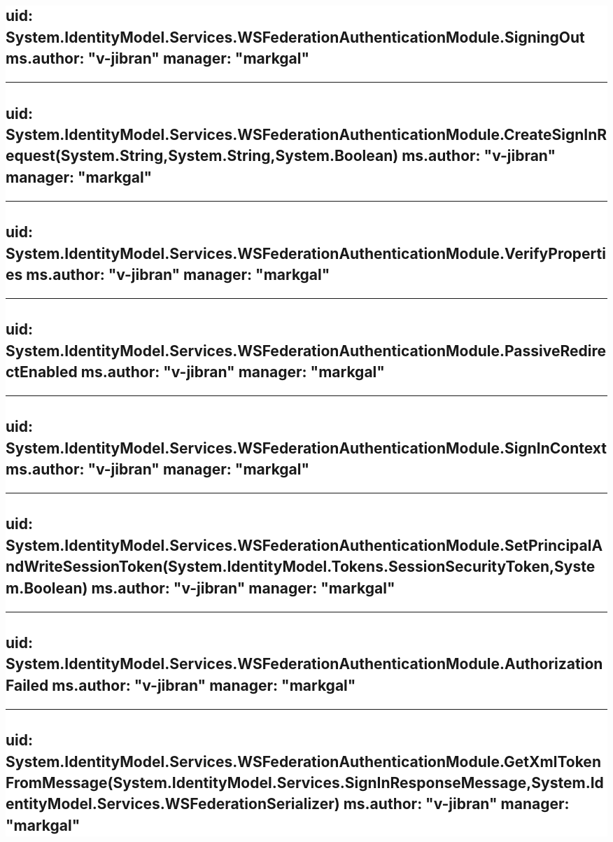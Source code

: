 uid: System.IdentityModel.Services.WSFederationAuthenticationModule.SigningOut
ms.author: "v-jibran"
manager: "markgal"
---

---
uid: System.IdentityModel.Services.WSFederationAuthenticationModule.CreateSignInRequest(System.String,System.String,System.Boolean)
ms.author: "v-jibran"
manager: "markgal"
---

---
uid: System.IdentityModel.Services.WSFederationAuthenticationModule.VerifyProperties
ms.author: "v-jibran"
manager: "markgal"
---

---
uid: System.IdentityModel.Services.WSFederationAuthenticationModule.PassiveRedirectEnabled
ms.author: "v-jibran"
manager: "markgal"
---

---
uid: System.IdentityModel.Services.WSFederationAuthenticationModule.SignInContext
ms.author: "v-jibran"
manager: "markgal"
---

---
uid: System.IdentityModel.Services.WSFederationAuthenticationModule.SetPrincipalAndWriteSessionToken(System.IdentityModel.Tokens.SessionSecurityToken,System.Boolean)
ms.author: "v-jibran"
manager: "markgal"
---

---
uid: System.IdentityModel.Services.WSFederationAuthenticationModule.AuthorizationFailed
ms.author: "v-jibran"
manager: "markgal"
---

---
uid: System.IdentityModel.Services.WSFederationAuthenticationModule.GetXmlTokenFromMessage(System.IdentityModel.Services.SignInResponseMessage,System.IdentityModel.Services.WSFederationSerializer)
ms.author: "v-jibran"
manager: "markgal"
---
